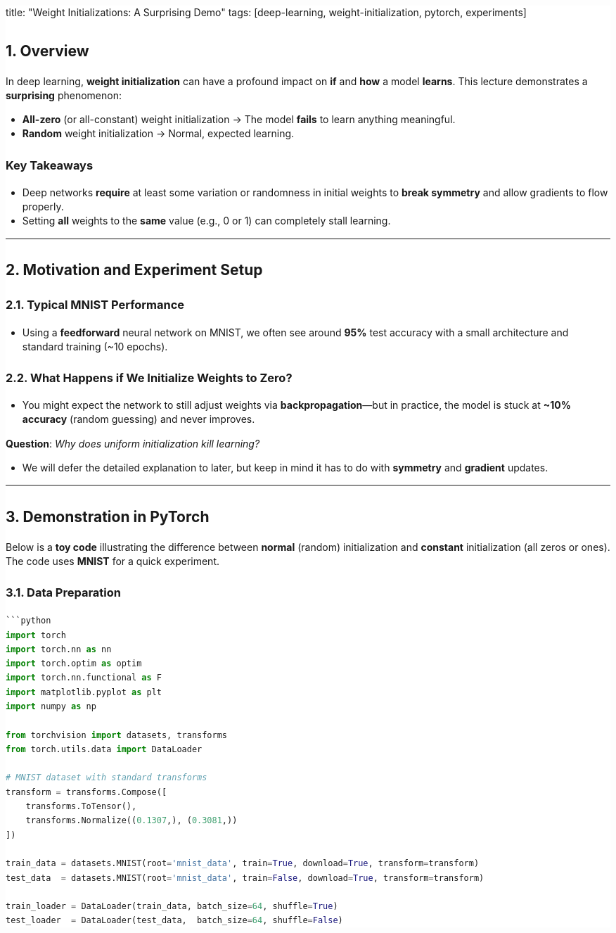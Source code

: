 title: "Weight Initializations: A Surprising Demo"
tags: [deep-learning, weight-initialization, pytorch, experiments]

## 1. Overview
In deep learning, **weight initialization** can have a profound impact on **if** and **how** a model **learns**. This lecture demonstrates a **surprising** phenomenon:  
- **All-zero** (or all-constant) weight initialization → The model **fails** to learn anything meaningful.  
- **Random** weight initialization → Normal, expected learning.

### Key Takeaways
- Deep networks **require** at least some variation or randomness in initial weights to **break symmetry** and allow gradients to flow properly.  
- Setting **all** weights to the **same** value (e.g., 0 or 1) can completely stall learning.

---

## 2. Motivation and Experiment Setup

### 2.1. Typical MNIST Performance
- Using a **feedforward** neural network on MNIST, we often see around **95%** test accuracy with a small architecture and standard training (~10 epochs).  

### 2.2. What Happens if We Initialize Weights to Zero?
- You might expect the network to still adjust weights via **backpropagation**—but in practice, the model is stuck at **~10% accuracy** (random guessing) and never improves.

**Question**: *Why does uniform initialization kill learning?*  
- We will defer the detailed explanation to later, but keep in mind it has to do with **symmetry** and **gradient** updates.

---

## 3. Demonstration in PyTorch

Below is a **toy code** illustrating the difference between **normal** (random) initialization and **constant** initialization (all zeros or ones). The code uses **MNIST** for a quick experiment.

### 3.1. Data Preparation

```python
```python
import torch
import torch.nn as nn
import torch.optim as optim
import torch.nn.functional as F
import matplotlib.pyplot as plt
import numpy as np

from torchvision import datasets, transforms
from torch.utils.data import DataLoader

# MNIST dataset with standard transforms
transform = transforms.Compose([
    transforms.ToTensor(),
    transforms.Normalize((0.1307,), (0.3081,))
])

train_data = datasets.MNIST(root='mnist_data', train=True, download=True, transform=transform)
test_data  = datasets.MNIST(root='mnist_data', train=False, download=True, transform=transform)

train_loader = DataLoader(train_data, batch_size=64, shuffle=True)
test_loader  = DataLoader(test_data,  batch_size=64, shuffle=False)
```